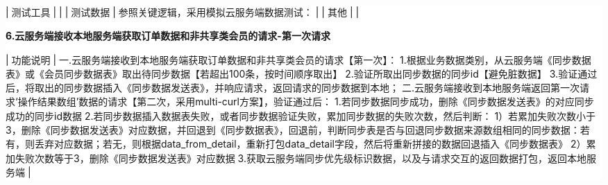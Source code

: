 | 测试工具     |                                                                                                                                                                                                                                                                                                                                                                                                                                                                                                                                                                                                                                                                                                                                                                                                                                                                                                                                                                                                                                                                                                                                                                                                                                                                                                                                                                                                                                                                                                                                                                                                                                                                                                                     |
| 测试数据     | 参照关键逻辑，采用模拟云服务端数据测试：                                                                                                                                                                                                                                                                                                                                                                                                                                                                                                                                                                                                                                                                                                                                                                                                                                                                                                                                                                                                                                                                                                                                                                                                                                                                                                                                                                                                                                                                                                                                                                                                                                                                            |
| 其他         |                                                                                                                                                                                                                                                                                                                                                                                                                                                                                                                                                                                                                                                                                                                                                                                                                                                                                                                                                                                                                                                                                                                                                                                                                                                                                                                                                                                                                                                                                                                                                                                                                                                                                                                     |

**6.云服务端接收本地服务端获取订单数据和非共享类会员的请求-第一次请求**

| 功能说明     | 一.云服务端接收到本地服务端获取订单数据和非共享类会员的请求【第一次】： 1.根据业务数据类别，从云服务端《同步数据表》或《会员同步数据表》取出待同步数据【若超出100条，按时间顺序取出】 2.验证所取出同步数据的同步id【避免脏数据】 3.验证通过后，将取出的同步数据插入《同步数据发送表》，并响应请求，返回请求的同步数据到本地； 二.云服务端接收到本地服务端返回第一次请求‘操作结果数组’数据的请求【第二次，采用multi-curl方案】，验证通过后： 1.若同步数据同步成功，删除《同步数据发送表》的对应同步成功的同步id数据 2.若同步数据插入数据表失败，或者同步数据验证失败，累加同步数据的失败次数，然后判断： 1）若累加失败次数小于3，删除《同步数据发送表》对应数据，并回退到《同步数据表》，回退前，判断同步表是否与回退同步数据来源数组相同的同步数据：若有，则丢弃对应数据；若无，则根据data_from_detail，重新打包data_detail字段，然后将重新拼接的数据回退插入《同步数据表》 2）累加失败次数等于3，删除《同步数据发送表》对应数据 3.获取云服务端同步优先级标识数据，以及与请求交互的返回数据打包，返回本地服务端                                                                                                                                                                                                                                                                                                                                                                |